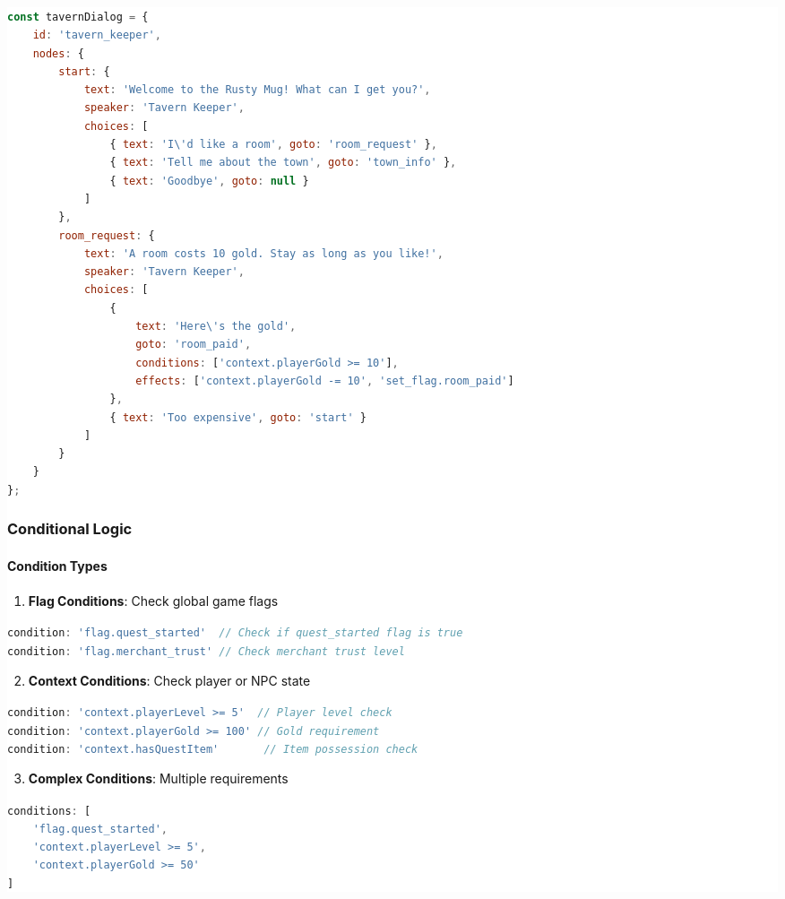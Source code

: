 ```javascript
const tavernDialog = {
    id: 'tavern_keeper',
    nodes: {
        start: {
            text: 'Welcome to the Rusty Mug! What can I get you?',
            speaker: 'Tavern Keeper',
            choices: [
                { text: 'I\'d like a room', goto: 'room_request' },
                { text: 'Tell me about the town', goto: 'town_info' },
                { text: 'Goodbye', goto: null }
            ]
        },
        room_request: {
            text: 'A room costs 10 gold. Stay as long as you like!',
            speaker: 'Tavern Keeper',
            choices: [
                {
                    text: 'Here\'s the gold',
                    goto: 'room_paid',
                    conditions: ['context.playerGold >= 10'],
                    effects: ['context.playerGold -= 10', 'set_flag.room_paid']
                },
                { text: 'Too expensive', goto: 'start' }
            ]
        }
    }
};
```

### Conditional Logic

#### Condition Types

1. **Flag Conditions**: Check global game flags
```javascript
condition: 'flag.quest_started'  // Check if quest_started flag is true
condition: 'flag.merchant_trust' // Check merchant trust level
```

2. **Context Conditions**: Check player or NPC state
```javascript
condition: 'context.playerLevel >= 5'  // Player level check
condition: 'context.playerGold >= 100' // Gold requirement
condition: 'context.hasQuestItem'       // Item possession check
```

3. **Complex Conditions**: Multiple requirements
```javascript
conditions: [
    'flag.quest_started',
    'context.playerLevel >= 5',
    'context.playerGold >= 50'
]
```
